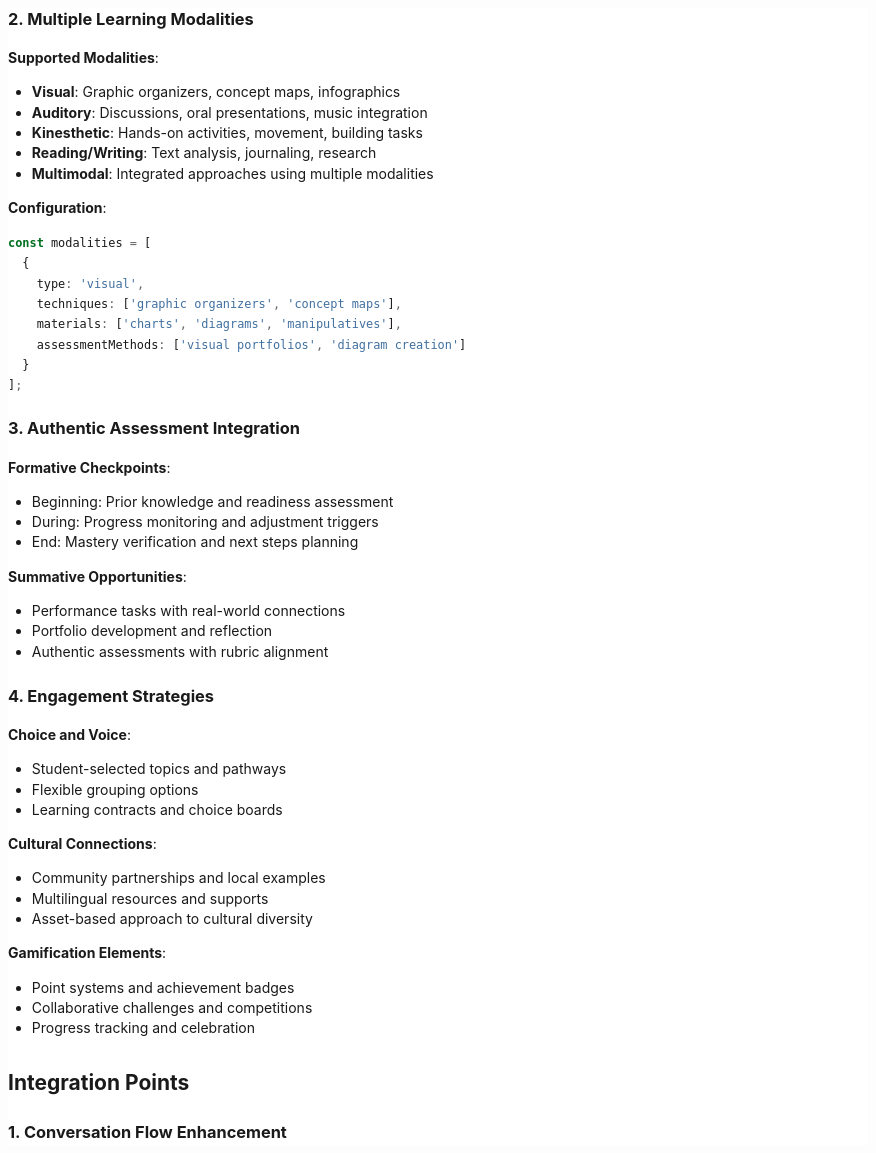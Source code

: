 ### 2. Multiple Learning Modalities

**Supported Modalities**:
- **Visual**: Graphic organizers, concept maps, infographics
- **Auditory**: Discussions, oral presentations, music integration
- **Kinesthetic**: Hands-on activities, movement, building tasks
- **Reading/Writing**: Text analysis, journaling, research
- **Multimodal**: Integrated approaches using multiple modalities

**Configuration**:
```typescript
const modalities = [
  {
    type: 'visual',
    techniques: ['graphic organizers', 'concept maps'],
    materials: ['charts', 'diagrams', 'manipulatives'],
    assessmentMethods: ['visual portfolios', 'diagram creation']
  }
];
```

### 3. Authentic Assessment Integration

**Formative Checkpoints**:
- Beginning: Prior knowledge and readiness assessment
- During: Progress monitoring and adjustment triggers
- End: Mastery verification and next steps planning

**Summative Opportunities**:
- Performance tasks with real-world connections
- Portfolio development and reflection
- Authentic assessments with rubric alignment

### 4. Engagement Strategies

**Choice and Voice**:
- Student-selected topics and pathways
- Flexible grouping options
- Learning contracts and choice boards

**Cultural Connections**:
- Community partnerships and local examples
- Multilingual resources and supports
- Asset-based approach to cultural diversity

**Gamification Elements**:
- Point systems and achievement badges
- Collaborative challenges and competitions
- Progress tracking and celebration

## Integration Points

### 1. Conversation Flow Enhancement
